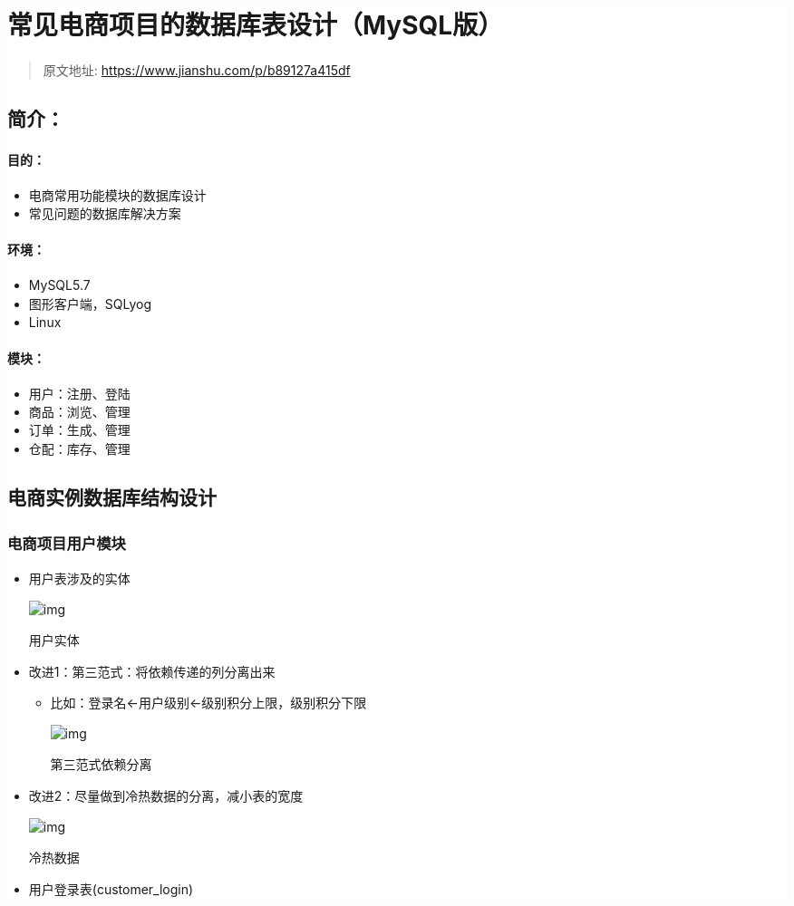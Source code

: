 # 常见电商项目的数据库表设计（MySQL版）

> 原文地址: https://www.jianshu.com/p/b89127a415df

## 简介：

#### 目的：

- 电商常用功能模块的数据库设计
- 常见问题的数据库解决方案

#### 环境：

- MySQL5.7
- 图形客户端，SQLyog
- Linux

#### 模块：

- 用户：注册、登陆
- 商品：浏览、管理
- 订单：生成、管理
- 仓配：库存、管理

## 电商实例数据库结构设计

### 电商项目用户模块

- 用户表涉及的实体

  

  ![img](https://upload-images.jianshu.io/upload_images/810998-05a6e7913f0c91a3.png?imageMogr2/auto-orient/strip|imageView2/2/w/1200/format/webp)

  用户实体

- 改进1：第三范式：将依赖传递的列分离出来

  - 比如：登录名<-用户级别<-级别积分上限，级别积分下限

    

    ![img](https://upload-images.jianshu.io/upload_images/810998-a0c49b42b8752b06.png?imageMogr2/auto-orient/strip|imageView2/2/w/1200/format/webp)

    第三范式依赖分离

- 改进2：尽量做到冷热数据的分离，减小表的宽度

  

  ![img](https://upload-images.jianshu.io/upload_images/810998-a8a0f642d15e6a49.png?imageMogr2/auto-orient/strip|imageView2/2/w/1200/format/webp)

  冷热数据

- 用户登录表(customer_login)
